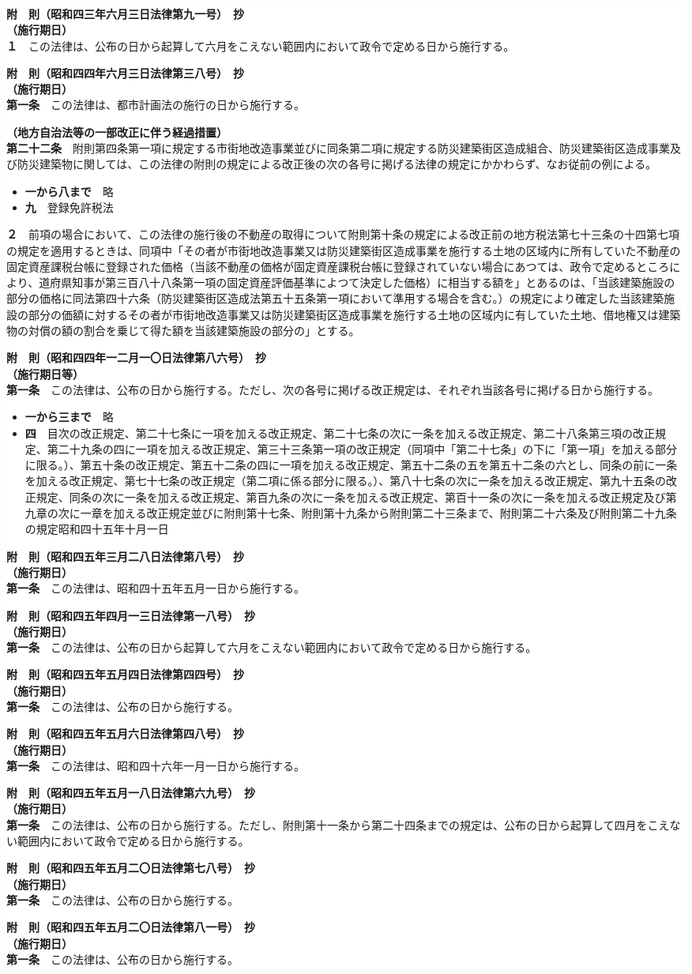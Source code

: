 **附　則（昭和四三年六月三日法律第九一号）　抄**  
**（施行期日）**  
**１**　この法律は、公布の日から起算して六月をこえない範囲内において政令で定める日から施行する。  
  
**附　則（昭和四四年六月三日法律第三八号）　抄**  
**（施行期日）**  
**第一条**　この法律は、都市計画法の施行の日から施行する。  
  
**（地方自治法等の一部改正に伴う経過措置）**  
**第二十二条**　附則第四条第一項に規定する市街地改造事業並びに同条第二項に規定する防災建築街区造成組合、防災建築街区造成事業及び防災建築物に関しては、この法律の附則の規定による改正後の次の各号に掲げる法律の規定にかかわらず、なお従前の例による。  
* **一から八まで**　略  
* **九**　登録免許税法  
  
**２**　前項の場合において、この法律の施行後の不動産の取得について附則第十条の規定による改正前の地方税法第七十三条の十四第七項の規定を適用するときは、同項中「その者が市街地改造事業又は防災建築街区造成事業を施行する土地の区域内に所有していた不動産の固定資産課税台帳に登録された価格（当該不動産の価格が固定資産課税台帳に登録されていない場合にあつては、政令で定めるところにより、道府県知事が第三百八十八条第一項の固定資産評価基準によつて決定した価格）に相当する額を」とあるのは、「当該建築施設の部分の価格に同法第四十六条（防災建築街区造成法第五十五条第一項において準用する場合を含む。）の規定により確定した当該建築施設の部分の価額に対するその者が市街地改造事業又は防災建築街区造成事業を施行する土地の区域内に有していた土地、借地権又は建築物の対償の額の割合を乗じて得た額を当該建築施設の部分の」とする。  
  
**附　則（昭和四四年一二月一〇日法律第八六号）　抄**  
**（施行期日等）**  
**第一条**　この法律は、公布の日から施行する。ただし、次の各号に掲げる改正規定は、それぞれ当該各号に掲げる日から施行する。  
* **一から三まで**　略  
* **四**　目次の改正規定、第二十七条に一項を加える改正規定、第二十七条の次に一条を加える改正規定、第二十八条第三項の改正規定、第二十九条の四に一項を加える改正規定、第三十三条第一項の改正規定（同項中「第二十七条」の下に「第一項」を加える部分に限る。）、第五十条の改正規定、第五十二条の四に一項を加える改正規定、第五十二条の五を第五十二条の六とし、同条の前に一条を加える改正規定、第七十七条の改正規定（第二項に係る部分に限る。）、第八十七条の次に一条を加える改正規定、第九十五条の改正規定、同条の次に一条を加える改正規定、第百九条の次に一条を加える改正規定、第百十一条の次に一条を加える改正規定及び第九章の次に一章を加える改正規定並びに附則第十七条、附則第十九条から附則第二十三条まで、附則第二十六条及び附則第二十九条の規定昭和四十五年十月一日  
  
**附　則（昭和四五年三月二八日法律第八号）　抄**  
**（施行期日）**  
**第一条**　この法律は、昭和四十五年五月一日から施行する。  
  
**附　則（昭和四五年四月一三日法律第一八号）　抄**  
**（施行期日）**  
**第一条**　この法律は、公布の日から起算して六月をこえない範囲内において政令で定める日から施行する。  
  
**附　則（昭和四五年五月四日法律第四四号）　抄**  
**（施行期日）**  
**第一条**　この法律は、公布の日から施行する。  
  
**附　則（昭和四五年五月六日法律第四八号）　抄**  
**（施行期日）**  
**第一条**　この法律は、昭和四十六年一月一日から施行する。  
  
**附　則（昭和四五年五月一八日法律第六九号）　抄**  
**（施行期日）**  
**第一条**　この法律は、公布の日から施行する。ただし、附則第十一条から第二十四条までの規定は、公布の日から起算して四月をこえない範囲内において政令で定める日から施行する。  
  
**附　則（昭和四五年五月二〇日法律第七八号）　抄**  
**（施行期日）**  
**第一条**　この法律は、公布の日から施行する。  
  
**附　則（昭和四五年五月二〇日法律第八一号）　抄**  
**（施行期日）**  
**第一条**　この法律は、公布の日から施行する。  
  